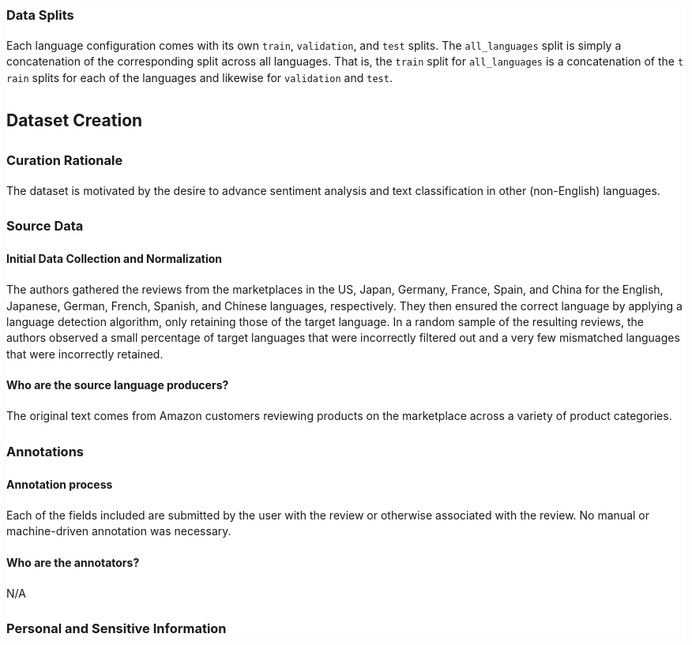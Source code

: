 ### Data Splits

Each language configuration comes with its own `train`, `validation`, and `test` splits. The `all_languages` split
is simply a concatenation of the corresponding split across all languages. That is, the `train` split for
`all_languages` is a concatenation of the `train` splits for each of the languages and likewise for `validation` and
`test`.

## Dataset Creation

### Curation Rationale

The dataset is motivated by the desire to advance sentiment analysis and text classification in other (non-English)
languages.

### Source Data

#### Initial Data Collection and Normalization

The authors gathered the reviews from the marketplaces in the US, Japan, Germany, France, Spain, and China for the
English, Japanese, German, French, Spanish, and Chinese languages, respectively. They then ensured the correct
language by applying a language detection algorithm, only retaining those of the target language. In a random sample
of the resulting reviews, the authors observed a small percentage of target languages that were incorrectly filtered
out and a very few mismatched languages that were incorrectly retained.

#### Who are the source language producers?

The original text comes from Amazon customers reviewing products on the marketplace across a variety of product
categories.

### Annotations

#### Annotation process

Each of the fields included are submitted by the user with the review or otherwise associated with the review. No
manual or machine-driven annotation was necessary.

#### Who are the annotators?

N/A

### Personal and Sensitive Information
